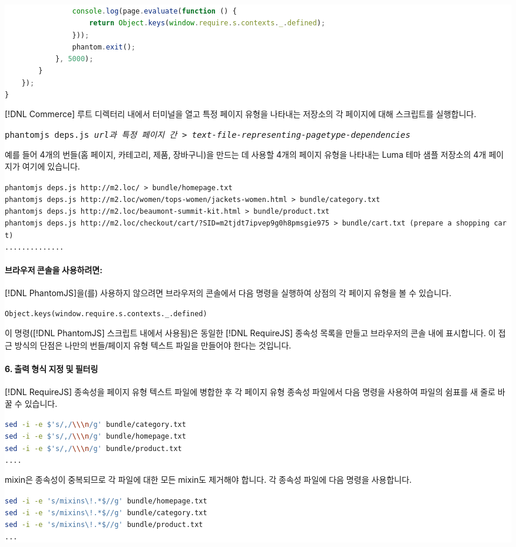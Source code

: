 ```javascript
                console.log(page.evaluate(function () {
                    return Object.keys(window.require.s.contexts._.defined);
                }));
                phantom.exit();
            }, 5000);
        }
    });
}
```

[!DNL Commerce] 루트 디렉터리 내에서 터미널을 열고 특정 페이지 유형을 나타내는 저장소의 각 페이지에 대해 스크립트를 실행합니다.

<pre>
phantomjs deps.js <i>url과 특정 페이지 간</i> &gt; <i>text-file-representing-pagetype-dependencies</i>
</pre>

예를 들어 4개의 번들(홈 페이지, 카테고리, 제품, 장바구니)을 만드는 데 사용할 4개의 페이지 유형을 나타내는 Luma 테마 샘플 저장소의 4개 페이지가 여기에 있습니다.

```
phantomjs deps.js http://m2.loc/ > bundle/homepage.txt
phantomjs deps.js http://m2.loc/women/tops-women/jackets-women.html > bundle/category.txt
phantomjs deps.js http://m2.loc/beaumont-summit-kit.html > bundle/product.txt
phantomjs deps.js http://m2.loc/checkout/cart/?SID=m2tjdt7ipvep9g0h8pmsgie975 > bundle/cart.txt (prepare a shopping cart)
..............
```

#### 브라우저 콘솔을 사용하려면:

[!DNL PhantomJS]을(를) 사용하지 않으려면 브라우저의 콘솔에서 다음 명령을 실행하여 상점의 각 페이지 유형을 볼 수 있습니다.

```shell
Object.keys(window.require.s.contexts._.defined)
```

이 명령([!DNL PhantomJS] 스크립트 내에서 사용됨)은 동일한 [!DNL RequireJS] 종속성 목록을 만들고 브라우저의 콘솔 내에 표시합니다. 이 접근 방식의 단점은 나만의 번들/페이지 유형 텍스트 파일을 만들어야 한다는 것입니다.

#### 6\. 출력 형식 지정 및 필터링

[!DNL RequireJS] 종속성을 페이지 유형 텍스트 파일에 병합한 후 각 페이지 유형 종속성 파일에서 다음 명령을 사용하여 파일의 쉼표를 새 줄로 바꿀 수 있습니다.

```bash
sed -i -e $'s/,/\\\n/g' bundle/category.txt
sed -i -e $'s/,/\\\n/g' bundle/homepage.txt
sed -i -e $'s/,/\\\n/g' bundle/product.txt
....
```

mixin은 종속성이 중복되므로 각 파일에 대한 모든 mixin도 제거해야 합니다. 각 종속성 파일에 다음 명령을 사용합니다.

```bash
sed -i -e 's/mixins\!.*$//g' bundle/homepage.txt
sed -i -e 's/mixins\!.*$//g' bundle/category.txt
sed -i -e 's/mixins\!.*$//g' bundle/product.txt
...
```
